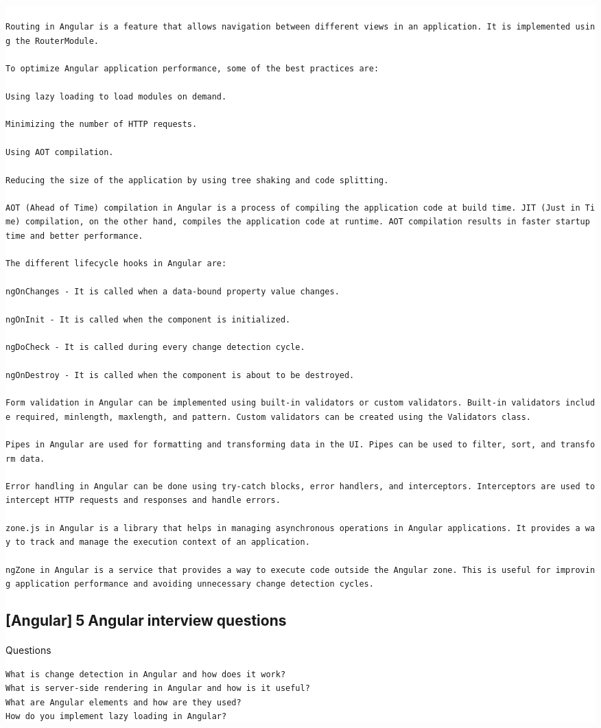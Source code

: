 ```dos

Routing in Angular is a feature that allows navigation between different views in an application. It is implemented using the RouterModule.

To optimize Angular application performance, some of the best practices are:

Using lazy loading to load modules on demand.

Minimizing the number of HTTP requests.

Using AOT compilation.

Reducing the size of the application by using tree shaking and code splitting.

AOT (Ahead of Time) compilation in Angular is a process of compiling the application code at build time. JIT (Just in Time) compilation, on the other hand, compiles the application code at runtime. AOT compilation results in faster startup time and better performance.

The different lifecycle hooks in Angular are:

ngOnChanges - It is called when a data-bound property value changes.

ngOnInit - It is called when the component is initialized.

ngDoCheck - It is called during every change detection cycle.

ngOnDestroy - It is called when the component is about to be destroyed.

Form validation in Angular can be implemented using built-in validators or custom validators. Built-in validators include required, minlength, maxlength, and pattern. Custom validators can be created using the Validators class.

Pipes in Angular are used for formatting and transforming data in the UI. Pipes can be used to filter, sort, and transform data.

Error handling in Angular can be done using try-catch blocks, error handlers, and interceptors. Interceptors are used to intercept HTTP requests and responses and handle errors.

zone.js in Angular is a library that helps in managing asynchronous operations in Angular applications. It provides a way to track and manage the execution context of an application.

ngZone in Angular is a service that provides a way to execute code outside the Angular zone. This is useful for improving application performance and avoiding unnecessary change detection cycles.
```

## [Angular] 5 Angular interview questions

Questions

```dos
What is change detection in Angular and how does it work?
What is server-side rendering in Angular and how is it useful?
What are Angular elements and how are they used?
How do you implement lazy loading in Angular?
```
